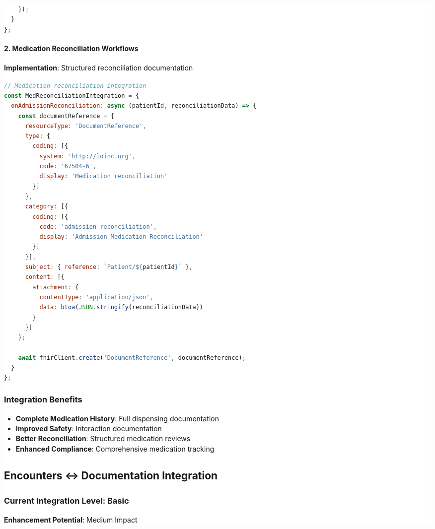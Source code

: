 ```javascript
    });
  }
};
```

#### 2. Medication Reconciliation Workflows
**Implementation**: Structured reconciliation documentation

```javascript
// Medication reconciliation integration
const MedReconciliationIntegration = {
  onAdmissionReconciliation: async (patientId, reconciliationData) => {
    const documentReference = {
      resourceType: 'DocumentReference',
      type: {
        coding: [{
          system: 'http://loinc.org',
          code: '67504-6',
          display: 'Medication reconciliation'
        }]
      },
      category: [{
        coding: [{
          code: 'admission-reconciliation',
          display: 'Admission Medication Reconciliation'
        }]
      }],
      subject: { reference: `Patient/${patientId}` },
      content: [{
        attachment: {
          contentType: 'application/json',
          data: btoa(JSON.stringify(reconciliationData))
        }
      }]
    };
    
    await fhirClient.create('DocumentReference', documentReference);
  }
};
```

### Integration Benefits
- **Complete Medication History**: Full dispensing documentation
- **Improved Safety**: Interaction documentation
- **Better Reconciliation**: Structured medication reviews
- **Enhanced Compliance**: Comprehensive medication tracking

## Encounters ↔ Documentation Integration

### Current Integration Level: Basic
**Enhancement Potential**: Medium Impact
